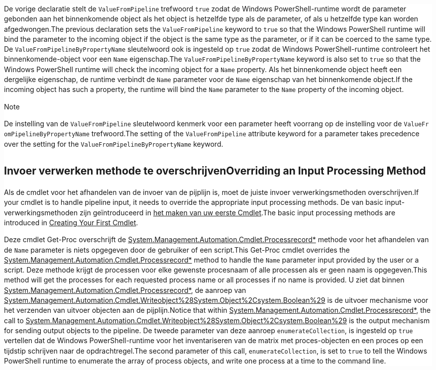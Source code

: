 

<span data-ttu-id="b3eb6-129">De vorige declaratie stelt de `ValueFromPipeline` trefwoord `true` zodat de Windows PowerShell-runtime wordt de parameter gebonden aan het binnenkomende object als het object is hetzelfde type als de parameter, of als u hetzelfde type kan worden afgedwongen.</span><span class="sxs-lookup"><span data-stu-id="b3eb6-129">The previous declaration sets the `ValueFromPipeline` keyword to `true` so that the Windows PowerShell runtime will bind the parameter to the incoming object if the object is the same type as the parameter, or if it can be coerced to the same type.</span></span> <span data-ttu-id="b3eb6-130">De `ValueFromPipelineByPropertyName` sleutelwoord ook is ingesteld op `true` zodat de Windows PowerShell-runtime controleert het binnenkomende-object voor een `Name` eigenschap.</span><span class="sxs-lookup"><span data-stu-id="b3eb6-130">The `ValueFromPipelineByPropertyName` keyword is also set to `true` so that the Windows PowerShell runtime will check the incoming object for a `Name` property.</span></span> <span data-ttu-id="b3eb6-131">Als het binnenkomende object heeft een dergelijke eigenschap, de runtime verbindt de `Name` parameter voor de `Name` eigenschap van het binnenkomende object.</span><span class="sxs-lookup"><span data-stu-id="b3eb6-131">If the incoming object has such a property, the runtime will bind the `Name` parameter to the `Name` property of the incoming object.</span></span>

> [!NOTE]
> <span data-ttu-id="b3eb6-132">De instelling van de `ValueFromPipeline` sleutelwoord kenmerk voor een parameter heeft voorrang op de instelling voor de `ValueFromPipelineByPropertyName` trefwoord.</span><span class="sxs-lookup"><span data-stu-id="b3eb6-132">The setting of the `ValueFromPipeline` attribute keyword for a parameter takes precedence over the setting for the `ValueFromPipelineByPropertyName` keyword.</span></span>

## <a name="overriding-an-input-processing-method"></a><span data-ttu-id="b3eb6-133">Invoer verwerken methode te overschrijven</span><span class="sxs-lookup"><span data-stu-id="b3eb6-133">Overriding an Input Processing Method</span></span>

<span data-ttu-id="b3eb6-134">Als de cmdlet voor het afhandelen van de invoer van de pijplijn is, moet de juiste invoer verwerkingsmethoden overschrijven.</span><span class="sxs-lookup"><span data-stu-id="b3eb6-134">If your cmdlet is to handle pipeline input, it needs to override the appropriate input processing methods.</span></span> <span data-ttu-id="b3eb6-135">De van basic input-verwerkingsmethoden zijn geïntroduceerd in [het maken van uw eerste Cmdlet](./creating-a-cmdlet-without-parameters.md).</span><span class="sxs-lookup"><span data-stu-id="b3eb6-135">The basic input processing methods are introduced in [Creating Your First Cmdlet](./creating-a-cmdlet-without-parameters.md).</span></span>

<span data-ttu-id="b3eb6-136">Deze cmdlet Get-Proc overschrijft de [System.Management.Automation.Cmdlet.Processrecord\*](/dotnet/api/System.Management.Automation.Cmdlet.ProcessRecord) methode voor het afhandelen van de `Name` parameter is niets opgegeven door de gebruiker of een script.</span><span class="sxs-lookup"><span data-stu-id="b3eb6-136">This Get-Proc cmdlet overrides the [System.Management.Automation.Cmdlet.Processrecord\*](/dotnet/api/System.Management.Automation.Cmdlet.ProcessRecord) method to handle the `Name` parameter input provided by the user or a script.</span></span> <span data-ttu-id="b3eb6-137">Deze methode krijgt de processen voor elke gewenste procesnaam of alle processen als er geen naam is opgegeven.</span><span class="sxs-lookup"><span data-stu-id="b3eb6-137">This method will get the processes for each requested process name or all processes if no name is provided.</span></span> <span data-ttu-id="b3eb6-138">U ziet dat binnen [System.Management.Automation.Cmdlet.Processrecord\*](/dotnet/api/System.Management.Automation.Cmdlet.ProcessRecord), de aanroep van [System.Management.Automation.Cmdlet.Writeobject%28System.Object%2Csystem.Boolean%29](/dotnet/api/System.Management.Automation.Cmdlet.WriteObject%28System.Object%2CSystem.Boolean%29) is de uitvoer mechanisme voor het verzenden van uitvoer objecten aan de pijplijn.</span><span class="sxs-lookup"><span data-stu-id="b3eb6-138">Notice that within [System.Management.Automation.Cmdlet.Processrecord\*](/dotnet/api/System.Management.Automation.Cmdlet.ProcessRecord), the call to [System.Management.Automation.Cmdlet.Writeobject%28System.Object%2Csystem.Boolean%29](/dotnet/api/System.Management.Automation.Cmdlet.WriteObject%28System.Object%2CSystem.Boolean%29) is the output mechanism for sending output objects to the pipeline.</span></span> <span data-ttu-id="b3eb6-139">De tweede parameter van deze aanroep `enumerateCollection`, is ingesteld op `true` vertellen dat de Windows PowerShell-runtime voor het inventariseren van de matrix met proces-objecten en een proces op een tijdstip schrijven naar de opdrachtregel.</span><span class="sxs-lookup"><span data-stu-id="b3eb6-139">The second parameter of this call, `enumerateCollection`, is set to `true` to tell the Windows PowerShell runtime to enumerate the array of process objects, and write one process at a time to the command line.</span></span>
